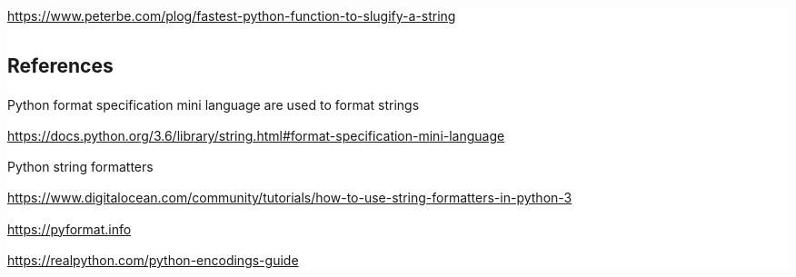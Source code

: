 <https://www.peterbe.com/plog/fastest-python-function-to-slugify-a-string>

## References

Python format specification mini language are used to format strings

<https://docs.python.org/3.6/library/string.html#format-specification-mini-language>

Python string formatters

<https://www.digitalocean.com/community/tutorials/how-to-use-string-formatters-in-python-3>

<https://pyformat.info>

<https://realpython.com/python-encodings-guide>
